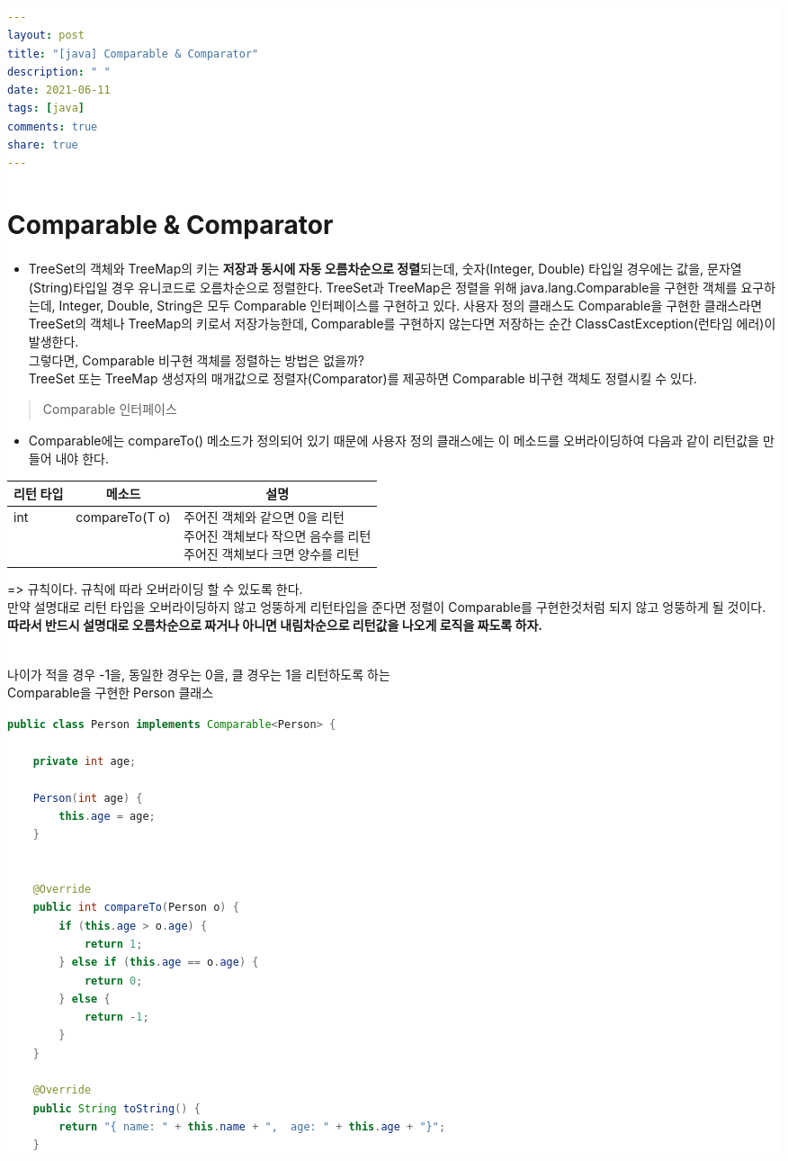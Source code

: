 ```yaml
---
layout: post
title: "[java] Comparable & Comparator"
description: " "
date: 2021-06-11
tags: [java]
comments: true
share: true
---
```


# Comparable & Comparator

* TreeSet의 객체와 TreeMap의 키는 **저장과 동시에 자동 오름차순으로 정렬**되는데, 
숫자(Integer, Double) 타입일 경우에는 값을, 문자열(String)타입일 경우 유니코드로 오름차순으로 정렬한다.
TreeSet과 TreeMap은 정렬을 위해 java.lang.Comparable을 구현한 객체를 요구하는데, 
Integer, Double, String은 모두 Comparable 인터페이스를 구현하고 있다. 사용자 정의 클래스도 
Comparable을 구현한 클래스라면 TreeSet의 객체나 TreeMap의 키로서 저장가능한데, 
Comparable를 구현하지 않는다면 저장하는 순간 ClassCastException(런타임 에러)이 발생한다.
<br> 그렇다면, Comparable 비구현 객체를 정렬하는 방법은 없을까?  
TreeSet 또는 TreeMap 생성자의 매개값으로 정렬자(Comparator)를 제공하면 
Comparable 비구현 객체도 정렬시킬 수 있다. 


> Comparable 인터페이스 

* Comparable에는 compareTo() 메소드가 정의되어 있기 때문에 사용자 정의 클래스에는 이 메소드를 오버라이딩하여 다음과 같이 리턴값을 만들어 내야 한다. 
 
| 리턴 타입 |    메소드   |  설명                         |
|-----------|-------------|-------------------------------|
| int  | compareTo(T o) | 주어진 객체와 같으면 0을 리턴 <br>주어진 객체보다 작으면 음수를 리턴 <br> 주어진 객체보다 크면 양수를 리턴 | 

=> 규칙이다. 규칙에 따라 오버라이딩 할 수 있도록 한다.
<br>만약 설명대로 리턴 타입을 오버라이딩하지 않고 엉뚱하게 리턴타입을 준다면 정렬이 Comparable를 구현한것처럼 되지 않고
엉뚱하게 될 것이다. **따라서 반드시 설명대로 오름차순으로 짜거나 아니면 내림차순으로 리턴값을 나오게 로직을 짜도록 하자.**


<br>나이가 적을 경우 -1을,  동일한 경우는 0을, 클 경우는 1을 리턴하도록 하는 
<br>Comparable을 구현한 Person 클래스
```java
public class Person implements Comparable<Person> {

    private int age;

    Person(int age) {
        this.age = age;
    }


    @Override
    public int compareTo(Person o) {
        if (this.age > o.age) {
            return 1;
        } else if (this.age == o.age) {
            return 0;
        } else {
            return -1;
        }
    }
    
    @Override
    public String toString() {
        return "{ name: " + this.name + ",  age: " + this.age + "}";
    }
```